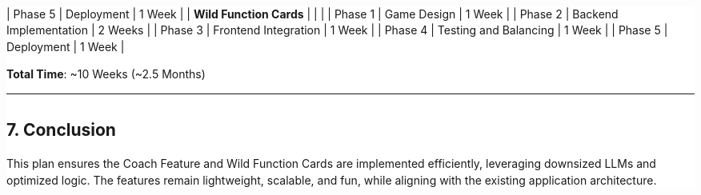 | Phase 5                   | Deployment                               | 1 Week       |
| **Wild Function Cards**     |                                          |              |
| Phase 1                   | Game Design                              | 1 Week       |
| Phase 2                   | Backend Implementation                   | 2 Weeks      |
| Phase 3                   | Frontend Integration                     | 1 Week       |
| Phase 4                   | Testing and Balancing                    | 1 Week       |
| Phase 5                   | Deployment                               | 1 Week       |

**Total Time**: ~10 Weeks (~2.5 Months)

---

## 7. Conclusion
This plan ensures the Coach Feature and Wild Function Cards are implemented efficiently, leveraging downsized LLMs and optimized logic. The features remain lightweight, scalable, and fun, while aligning with the existing application architecture.